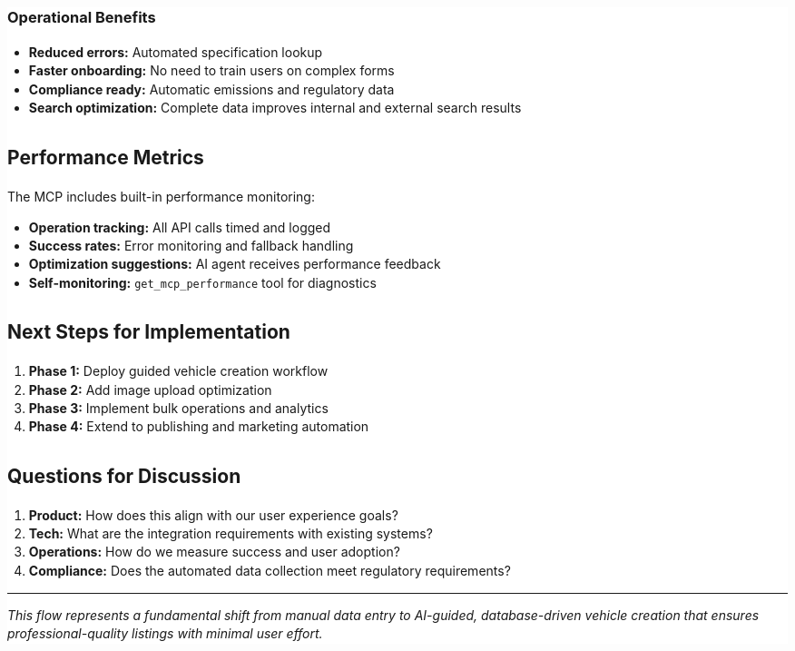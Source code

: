 ### **Operational Benefits**
- **Reduced errors:** Automated specification lookup
- **Faster onboarding:** No need to train users on complex forms
- **Compliance ready:** Automatic emissions and regulatory data
- **Search optimization:** Complete data improves internal and external search results

## Performance Metrics

The MCP includes built-in performance monitoring:
- **Operation tracking:** All API calls timed and logged
- **Success rates:** Error monitoring and fallback handling
- **Optimization suggestions:** AI agent receives performance feedback
- **Self-monitoring:** `get_mcp_performance` tool for diagnostics

## Next Steps for Implementation

1. **Phase 1:** Deploy guided vehicle creation workflow
2. **Phase 2:** Add image upload optimization
3. **Phase 3:** Implement bulk operations and analytics
4. **Phase 4:** Extend to publishing and marketing automation

## Questions for Discussion

1. **Product:** How does this align with our user experience goals?
2. **Tech:** What are the integration requirements with existing systems?
3. **Operations:** How do we measure success and user adoption?
4. **Compliance:** Does the automated data collection meet regulatory requirements?

---

*This flow represents a fundamental shift from manual data entry to AI-guided, database-driven vehicle creation that ensures professional-quality listings with minimal user effort.*